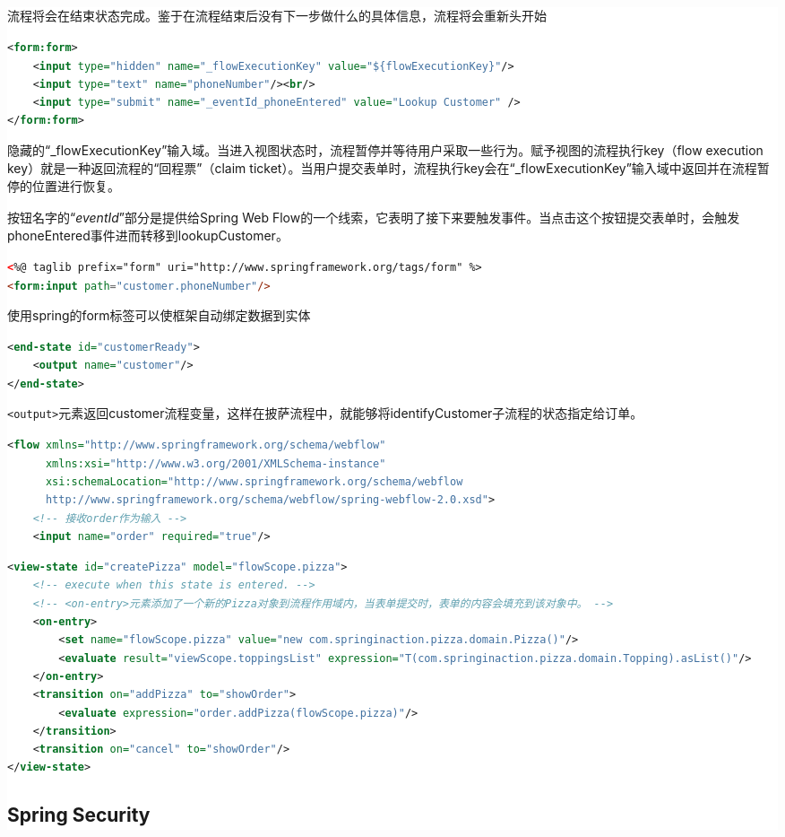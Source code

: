 流程将会在结束状态完成。鉴于在流程结束后没有下一步做什么的具体信息，流程将会重新头开始

```xml
<form:form>
    <input type="hidden" name="_flowExecutionKey" value="${flowExecutionKey}"/>
    <input type="text" name="phoneNumber"/><br/>
    <input type="submit" name="_eventId_phoneEntered" value="Lookup Customer" />
</form:form>
```

隐藏的“_flowExecutionKey”输入域。当进入视图状态时，流程暂停并等待用户采取一些行为。赋予视图的流程执行key（flow execution key）就是一种返回流程的“回程票”（claim ticket）。当用户提交表单时，流程执行key会在“_flowExecutionKey”输入域中返回并在流程暂停的位置进行恢复。

按钮名字的“_eventId_”部分是提供给Spring Web Flow的一个线索，它表明了接下来要触发事件。当点击这个按钮提交表单时，会触发phoneEntered事件进而转移到lookupCustomer。

```html
<%@ taglib prefix="form" uri="http://www.springframework.org/tags/form" %>
<form:input path="customer.phoneNumber"/>
```

使用spring的form标签可以使框架自动绑定数据到实体

```xml
<end-state id="customerReady">
    <output name="customer"/>
</end-state>
```

`<output>`元素返回customer流程变量，这样在披萨流程中，就能够将identifyCustomer子流程的状态指定给订单。

```xml
<flow xmlns="http://www.springframework.org/schema/webflow"
      xmlns:xsi="http://www.w3.org/2001/XMLSchema-instance"
      xsi:schemaLocation="http://www.springframework.org/schema/webflow
      http://www.springframework.org/schema/webflow/spring-webflow-2.0.xsd">
    <!-- 接收order作为输入 -->
    <input name="order" required="true"/>
```

```xml
<view-state id="createPizza" model="flowScope.pizza">
    <!-- execute when this state is entered. -->
    <!-- <on-entry>元素添加了一个新的Pizza对象到流程作用域内，当表单提交时，表单的内容会填充到该对象中。 -->
    <on-entry>
        <set name="flowScope.pizza" value="new com.springinaction.pizza.domain.Pizza()"/>
        <evaluate result="viewScope.toppingsList" expression="T(com.springinaction.pizza.domain.Topping).asList()"/>
    </on-entry>
    <transition on="addPizza" to="showOrder">
        <evaluate expression="order.addPizza(flowScope.pizza)"/>
    </transition>
    <transition on="cancel" to="showOrder"/>
</view-state>
```

## Spring Security

